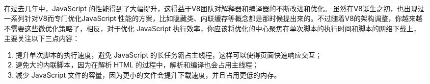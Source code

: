 在过去⼏年中，JavaScript 的性能得到了⼤幅提升，这得益于V8团队对解释器和编译器的不断改进和优化。
虽然在V8诞⽣之初，也出现过⼀系列针对V8⽽专⻔优化JavaScript 性能的⽅案，⽐如隐藏类、内联缓存等概念都是那时候提出来的。不过随着V8的架构调整，你越来越不需要这些微优化策略了，相反，对于优化 JavaScript 执⾏效率，你应该将优化的中⼼聚焦在单次脚本的执⾏时间和脚本的⽹络下载上，主要关注以下三点内容：

1. 提升单次脚本的执行速度，避免 JavaScript 的长任务霸占主线程，这样可以使得页面快速响应交互；
2. 避免大的内联脚本，因为在解析 HTML 的过程中，解析和编译也会占用主线程；
3. 减少 JavaScript 文件的容量，因为更小的文件会提升下载速度，并且占用更低的内存。

